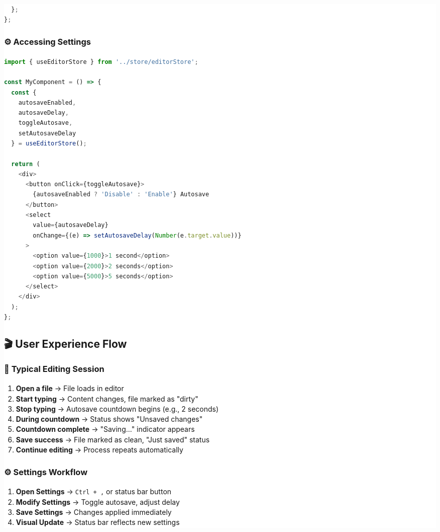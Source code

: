 ```typescript
  };
};
```

### ⚙️ **Accessing Settings**
```typescript
import { useEditorStore } from '../store/editorStore';

const MyComponent = () => {
  const { 
    autosaveEnabled, 
    autosaveDelay, 
    toggleAutosave, 
    setAutosaveDelay 
  } = useEditorStore();
  
  return (
    <div>
      <button onClick={toggleAutosave}>
        {autosaveEnabled ? 'Disable' : 'Enable'} Autosave
      </button>
      <select 
        value={autosaveDelay} 
        onChange={(e) => setAutosaveDelay(Number(e.target.value))}
      >
        <option value={1000}>1 second</option>
        <option value={2000}>2 seconds</option>
        <option value={5000}>5 seconds</option>
      </select>
    </div>
  );
};
```

## 🎬 User Experience Flow

### 📝 **Typical Editing Session**
1. **Open a file** → File loads in editor
2. **Start typing** → Content changes, file marked as "dirty"
3. **Stop typing** → Autosave countdown begins (e.g., 2 seconds)
4. **During countdown** → Status shows "Unsaved changes"
5. **Countdown complete** → "Saving..." indicator appears
6. **Save success** → File marked as clean, "Just saved" status
7. **Continue editing** → Process repeats automatically

### ⚙️ **Settings Workflow**
1. **Open Settings** → `Ctrl + ,` or status bar button
2. **Modify Settings** → Toggle autosave, adjust delay
3. **Save Settings** → Changes applied immediately
4. **Visual Update** → Status bar reflects new settings
